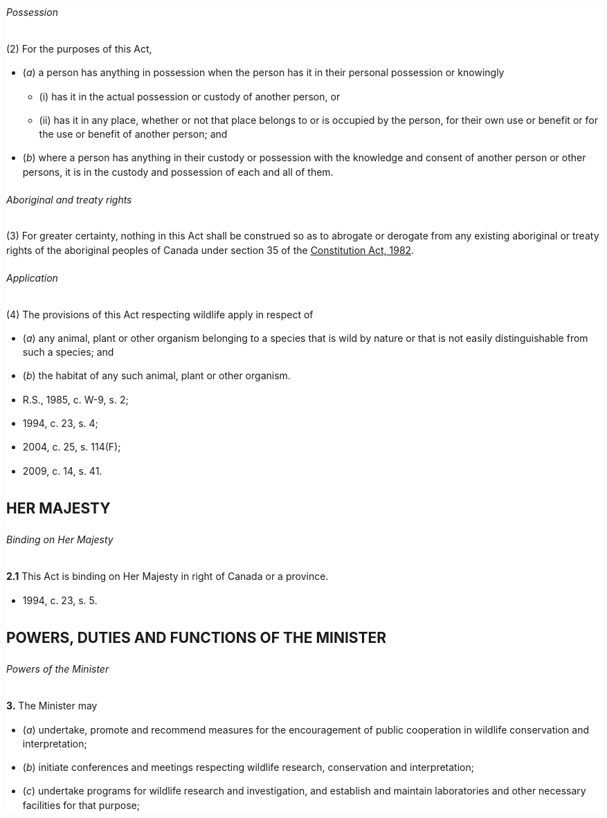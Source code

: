###### Possession

(2) For the purposes of this Act,

  * (_a_) a person has anything in possession when the person has it in their personal possession or knowingly

    * (i) has it in the actual possession or custody of another person, or

    * (ii) has it in any place, whether or not that place belongs to or is occupied by the person, for their own use or benefit or for the use or benefit of another person; and

  * (_b_) where a person has anything in their custody or possession with the knowledge and consent of another person or other persons, it is in the custody and possession of each and all of them.

###### Aboriginal and treaty rights

(3) For greater certainty, nothing in this Act shall be construed so as to abrogate or derogate from any existing aboriginal or treaty rights of the aboriginal peoples of Canada under section 35 of the [Constitution Act, 1982](/canada/eng/Const//.md).

###### Application

(4) The provisions of this Act respecting wildlife apply in respect of

  * (_a_) any animal, plant or other organism belonging to a species that is wild by nature or that is not easily distinguishable from such a species; and

  * (_b_) the habitat of any such animal, plant or other organism.

  * R.S., 1985, c. W-9, s. 2;
  * 1994, c. 23, s. 4;
  * 2004, c. 25, s. 114(F);
  * 2009, c. 14, s. 41.

## HER MAJESTY

###### Binding on Her Majesty

**2.1** This Act is binding on Her Majesty in right of Canada or a province.

  * 1994, c. 23, s. 5.

## POWERS, DUTIES AND FUNCTIONS OF THE MINISTER

###### Powers of the Minister

**3.** The Minister may

  * (_a_) undertake, promote and recommend measures for the encouragement of public cooperation in wildlife conservation and interpretation;

  * (_b_) initiate conferences and meetings respecting wildlife research, conservation and interpretation;

  * (_c_) undertake programs for wildlife research and investigation, and establish and maintain laboratories and other necessary facilities for that purpose;
